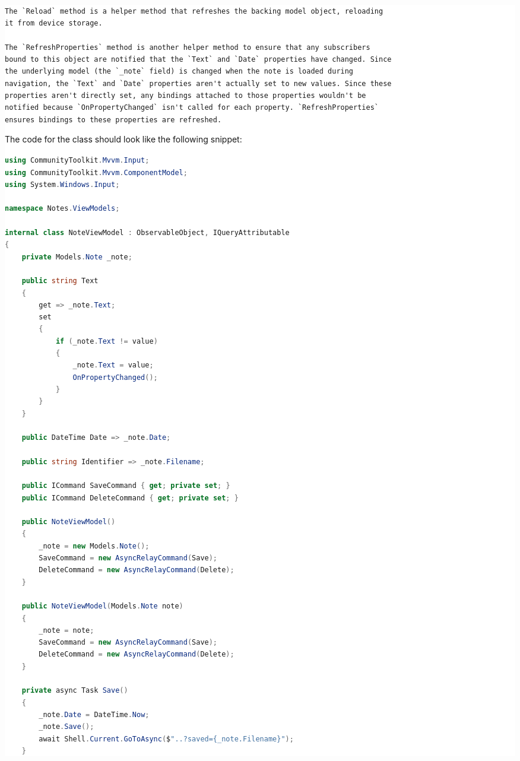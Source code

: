     The `Reload` method is a helper method that refreshes the backing model object, reloading 
    it from device storage.
    
    The `RefreshProperties` method is another helper method to ensure that any subscribers 
    bound to this object are notified that the `Text` and `Date` properties have changed. Since 
    the underlying model (the `_note` field) is changed when the note is loaded during 
    navigation, the `Text` and `Date` properties aren't actually set to new values. Since these 
    properties aren't directly set, any bindings attached to those properties wouldn't be 
    notified because `OnPropertyChanged` isn't called for each property. `RefreshProperties` 
    ensures bindings to these properties are refreshed.
    

The code for the class should look like the following snippet:

``` c#
using CommunityToolkit.Mvvm.Input;
using CommunityToolkit.Mvvm.ComponentModel;
using System.Windows.Input;

namespace Notes.ViewModels;

internal class NoteViewModel : ObservableObject, IQueryAttributable
{
    private Models.Note _note;

    public string Text
    {
        get => _note.Text;
        set
        {
            if (_note.Text != value)
            {
                _note.Text = value;
                OnPropertyChanged();
            }
        }
    }

    public DateTime Date => _note.Date;

    public string Identifier => _note.Filename;

    public ICommand SaveCommand { get; private set; }
    public ICommand DeleteCommand { get; private set; }

    public NoteViewModel()
    {
        _note = new Models.Note();
        SaveCommand = new AsyncRelayCommand(Save);
        DeleteCommand = new AsyncRelayCommand(Delete);
    }

    public NoteViewModel(Models.Note note)
    {
        _note = note;
        SaveCommand = new AsyncRelayCommand(Save);
        DeleteCommand = new AsyncRelayCommand(Delete);
    }

    private async Task Save()
    {
        _note.Date = DateTime.Now;
        _note.Save();
        await Shell.Current.GoToAsync($"..?saved={_note.Filename}");
    }

```